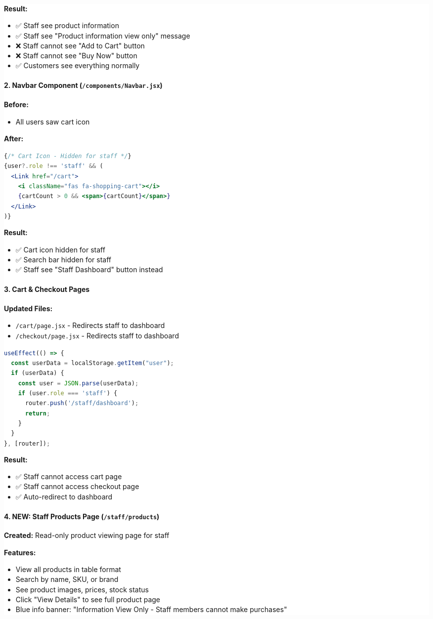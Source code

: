 **Result:**
- ✅ Staff see product information
- ✅ Staff see "Product information view only" message
- ❌ Staff cannot see "Add to Cart" button
- ❌ Staff cannot see "Buy Now" button
- ✅ Customers see everything normally

#### 2. Navbar Component (`/components/Navbar.jsx`)
**Before:**
- All users saw cart icon

**After:**
```jsx
{/* Cart Icon - Hidden for staff */}
{user?.role !== 'staff' && (
  <Link href="/cart">
    <i className="fas fa-shopping-cart"></i>
    {cartCount > 0 && <span>{cartCount}</span>}
  </Link>
)}
```

**Result:**
- ✅ Cart icon hidden for staff
- ✅ Search bar hidden for staff
- ✅ Staff see "Staff Dashboard" button instead

#### 3. Cart & Checkout Pages
**Updated Files:**
- `/cart/page.jsx` - Redirects staff to dashboard
- `/checkout/page.jsx` - Redirects staff to dashboard

```jsx
useEffect(() => {
  const userData = localStorage.getItem("user");
  if (userData) {
    const user = JSON.parse(userData);
    if (user.role === 'staff') {
      router.push('/staff/dashboard');
      return;
    }
  }
}, [router]);
```

**Result:**
- ✅ Staff cannot access cart page
- ✅ Staff cannot access checkout page
- ✅ Auto-redirect to dashboard

#### 4. NEW: Staff Products Page (`/staff/products`)
**Created:** Read-only product viewing page for staff

**Features:**
- View all products in table format
- Search by name, SKU, or brand
- See product images, prices, stock status
- Click "View Details" to see full product page
- Blue info banner: "Information View Only - Staff members cannot make purchases"
